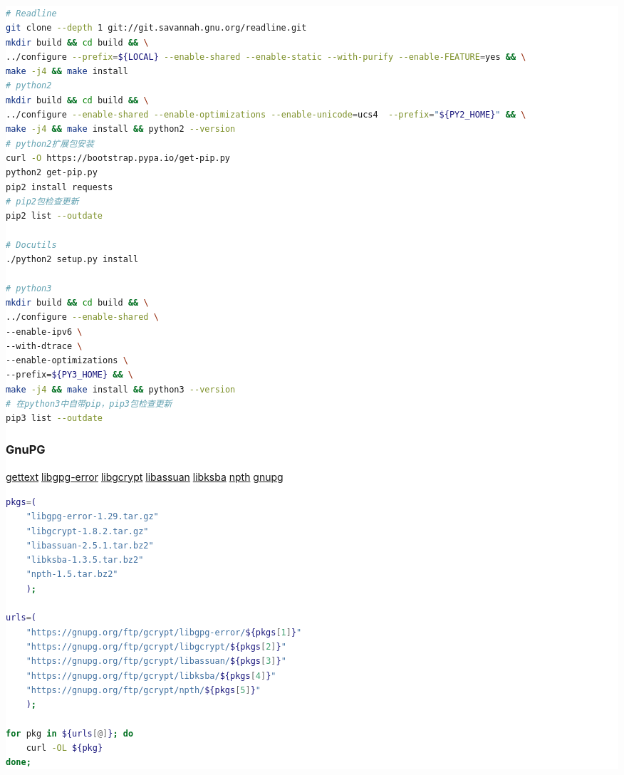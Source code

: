 ```bash
# Readline
git clone --depth 1 git://git.savannah.gnu.org/readline.git
mkdir build && cd build && \
../configure --prefix=${LOCAL} --enable-shared --enable-static --with-purify --enable-FEATURE=yes && \
make -j4 && make install
# python2
mkdir build && cd build && \
../configure --enable-shared --enable-optimizations --enable-unicode=ucs4  --prefix="${PY2_HOME}" && \
make -j4 && make install && python2 --version
# python2扩展包安装
curl -O https://bootstrap.pypa.io/get-pip.py
python2 get-pip.py
pip2 install requests
# pip2包检查更新
pip2 list --outdate

# Docutils
./python2 setup.py install

# python3
mkdir build && cd build && \
../configure --enable-shared \
--enable-ipv6 \
--with-dtrace \
--enable-optimizations \
--prefix=${PY3_HOME} && \
make -j4 && make install && python3 --version
# 在python3中自带pip，pip3包检查更新
pip3 list --outdate
```

### GnuPG

[gettext](http://www.gnu.org/software/gettext/)
[libgpg-error](https://gnupg.org/ftp/gcrypt/libgpg-error)
[libgcrypt](https://gnupg.org/ftp/gcrypt/libgcrypt/)
[libassuan](https://gnupg.org/ftp/gcrypt/libassuan/)
[libksba](https://gnupg.org/ftp/gcrypt/libksba/)
[npth](https://gnupg.org/ftp/gcrypt/npth/)
[gnupg](https://www.gnupg.org)

```bash
pkgs=(
    "libgpg-error-1.29.tar.gz"
    "libgcrypt-1.8.2.tar.gz"
    "libassuan-2.5.1.tar.bz2"
    "libksba-1.3.5.tar.bz2"
    "npth-1.5.tar.bz2"
    );

urls=(
    "https://gnupg.org/ftp/gcrypt/libgpg-error/${pkgs[1]}"
    "https://gnupg.org/ftp/gcrypt/libgcrypt/${pkgs[2]}"
    "https://gnupg.org/ftp/gcrypt/libassuan/${pkgs[3]}"
    "https://gnupg.org/ftp/gcrypt/libksba/${pkgs[4]}"
    "https://gnupg.org/ftp/gcrypt/npth/${pkgs[5]}"
    );

for pkg in ${urls[@]}; do
    curl -OL ${pkg}
done;

```
